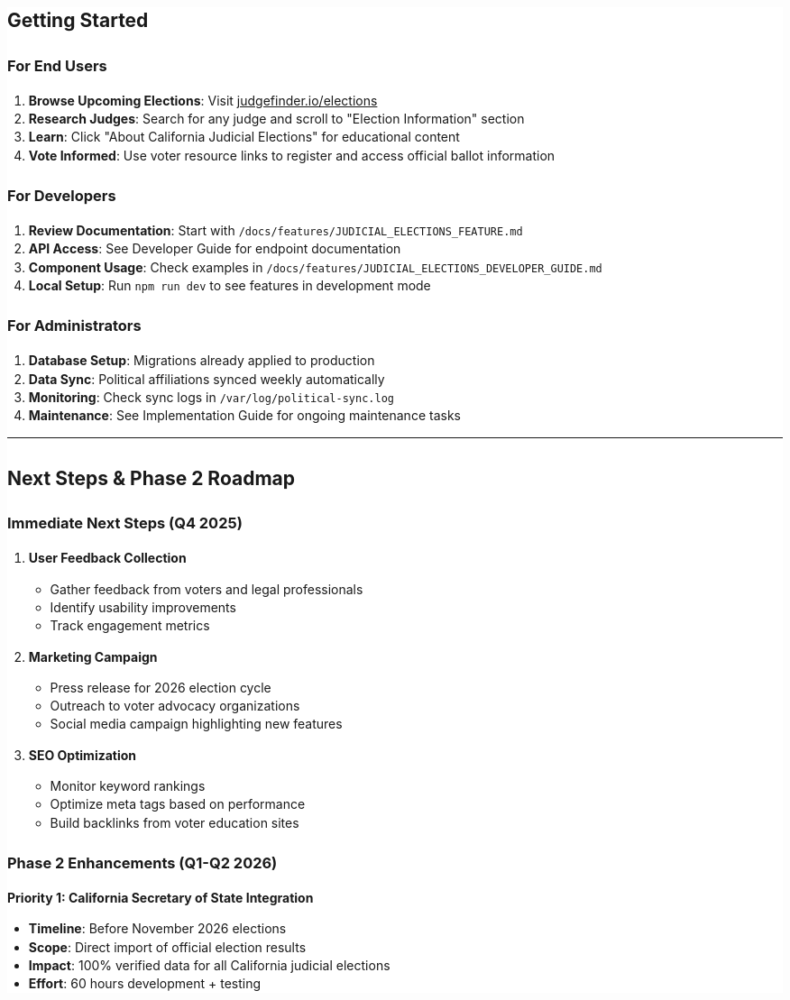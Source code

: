 
## Getting Started

### For End Users

1. **Browse Upcoming Elections**: Visit [judgefinder.io/elections](https://judgefinder.io/elections)
2. **Research Judges**: Search for any judge and scroll to "Election Information" section
3. **Learn**: Click "About California Judicial Elections" for educational content
4. **Vote Informed**: Use voter resource links to register and access official ballot information

### For Developers

1. **Review Documentation**: Start with `/docs/features/JUDICIAL_ELECTIONS_FEATURE.md`
2. **API Access**: See Developer Guide for endpoint documentation
3. **Component Usage**: Check examples in `/docs/features/JUDICIAL_ELECTIONS_DEVELOPER_GUIDE.md`
4. **Local Setup**: Run `npm run dev` to see features in development mode

### For Administrators

1. **Database Setup**: Migrations already applied to production
2. **Data Sync**: Political affiliations synced weekly automatically
3. **Monitoring**: Check sync logs in `/var/log/political-sync.log`
4. **Maintenance**: See Implementation Guide for ongoing maintenance tasks

---

## Next Steps & Phase 2 Roadmap

### Immediate Next Steps (Q4 2025)

1. **User Feedback Collection**
   - Gather feedback from voters and legal professionals
   - Identify usability improvements
   - Track engagement metrics

2. **Marketing Campaign**
   - Press release for 2026 election cycle
   - Outreach to voter advocacy organizations
   - Social media campaign highlighting new features

3. **SEO Optimization**
   - Monitor keyword rankings
   - Optimize meta tags based on performance
   - Build backlinks from voter education sites

### Phase 2 Enhancements (Q1-Q2 2026)

**Priority 1: California Secretary of State Integration**

- **Timeline**: Before November 2026 elections
- **Scope**: Direct import of official election results
- **Impact**: 100% verified data for all California judicial elections
- **Effort**: 60 hours development + testing
